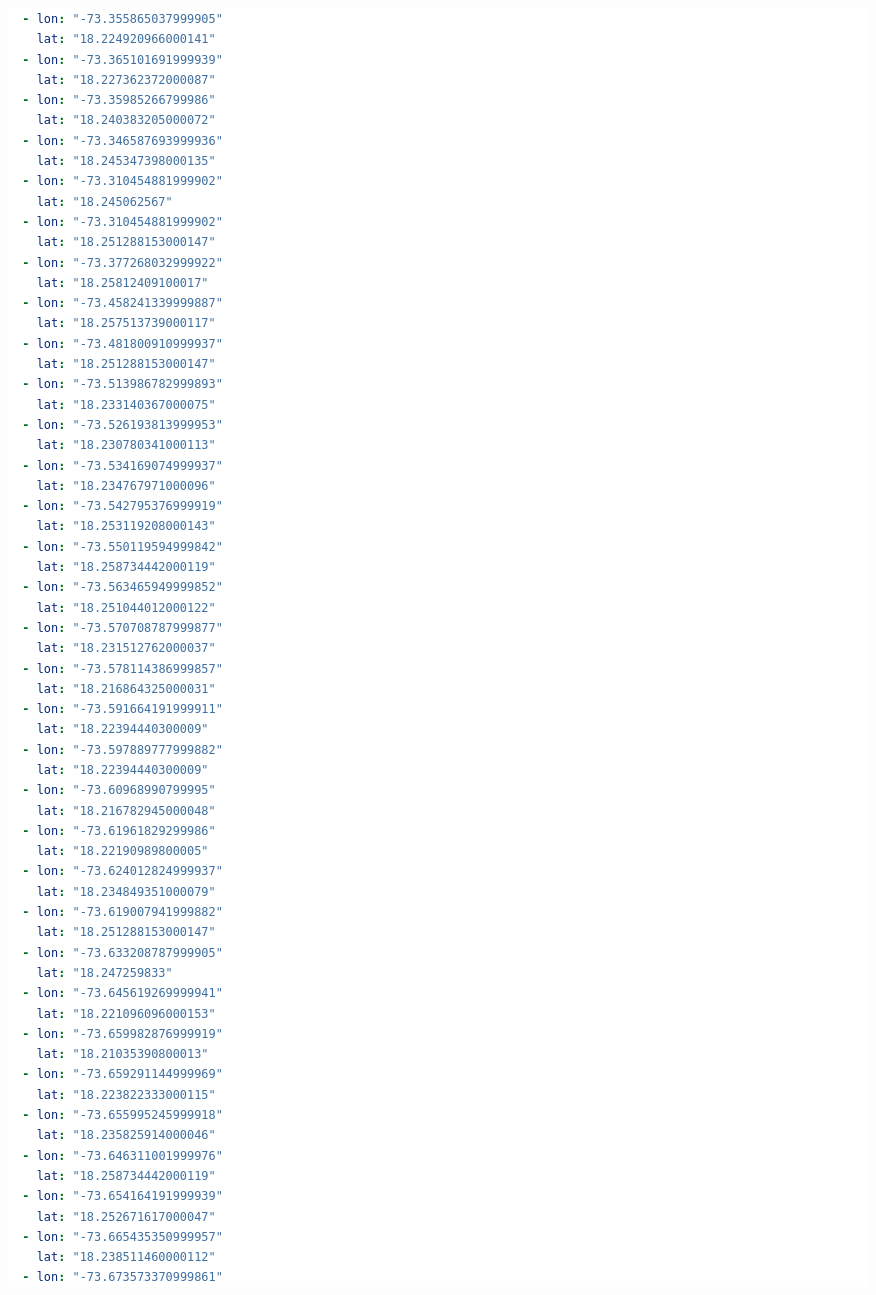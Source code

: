 ```yaml
  - lon: "-73.355865037999905"
    lat: "18.224920966000141"
  - lon: "-73.365101691999939"
    lat: "18.227362372000087"
  - lon: "-73.35985266799986"
    lat: "18.240383205000072"
  - lon: "-73.346587693999936"
    lat: "18.245347398000135"
  - lon: "-73.310454881999902"
    lat: "18.245062567"
  - lon: "-73.310454881999902"
    lat: "18.251288153000147"
  - lon: "-73.377268032999922"
    lat: "18.25812409100017"
  - lon: "-73.458241339999887"
    lat: "18.257513739000117"
  - lon: "-73.481800910999937"
    lat: "18.251288153000147"
  - lon: "-73.513986782999893"
    lat: "18.233140367000075"
  - lon: "-73.526193813999953"
    lat: "18.230780341000113"
  - lon: "-73.534169074999937"
    lat: "18.234767971000096"
  - lon: "-73.542795376999919"
    lat: "18.253119208000143"
  - lon: "-73.550119594999842"
    lat: "18.258734442000119"
  - lon: "-73.563465949999852"
    lat: "18.251044012000122"
  - lon: "-73.570708787999877"
    lat: "18.231512762000037"
  - lon: "-73.578114386999857"
    lat: "18.216864325000031"
  - lon: "-73.591664191999911"
    lat: "18.22394440300009"
  - lon: "-73.597889777999882"
    lat: "18.22394440300009"
  - lon: "-73.60968990799995"
    lat: "18.216782945000048"
  - lon: "-73.61961829299986"
    lat: "18.22190989800005"
  - lon: "-73.624012824999937"
    lat: "18.234849351000079"
  - lon: "-73.619007941999882"
    lat: "18.251288153000147"
  - lon: "-73.633208787999905"
    lat: "18.247259833"
  - lon: "-73.645619269999941"
    lat: "18.221096096000153"
  - lon: "-73.659982876999919"
    lat: "18.21035390800013"
  - lon: "-73.659291144999969"
    lat: "18.223822333000115"
  - lon: "-73.655995245999918"
    lat: "18.235825914000046"
  - lon: "-73.646311001999976"
    lat: "18.258734442000119"
  - lon: "-73.654164191999939"
    lat: "18.252671617000047"
  - lon: "-73.665435350999957"
    lat: "18.238511460000112"
  - lon: "-73.673573370999861"
```